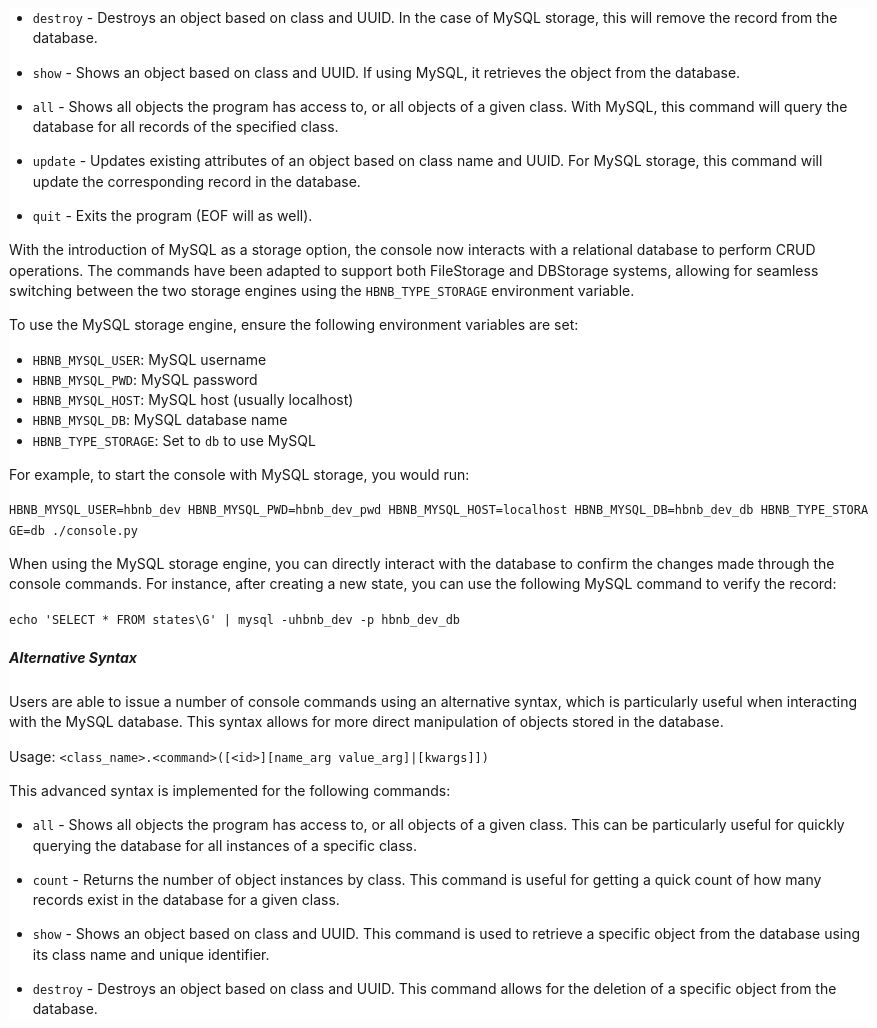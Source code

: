 * `destroy` - Destroys an object based on class and UUID. In the case of MySQL storage, this will remove the record from the database.

* `show` - Shows an object based on class and UUID. If using MySQL, it retrieves the object from the database.

* `all` - Shows all objects the program has access to, or all objects of a given class. With MySQL, this command will query the database for all records of the specified class.

* `update` - Updates existing attributes of an object based on class name and UUID. For MySQL storage, this command will update the corresponding record in the database.

* `quit` - Exits the program (EOF will as well).

With the introduction of MySQL as a storage option, the console now interacts with a relational database to perform CRUD operations. The commands have been adapted to support both FileStorage and DBStorage systems, allowing for seamless switching between the two storage engines using the `HBNB_TYPE_STORAGE` environment variable.

To use the MySQL storage engine, ensure the following environment variables are set:
- `HBNB_MYSQL_USER`: MySQL username
- `HBNB_MYSQL_PWD`: MySQL password
- `HBNB_MYSQL_HOST`: MySQL host (usually localhost)
- `HBNB_MYSQL_DB`: MySQL database name
- `HBNB_TYPE_STORAGE`: Set to `db` to use MySQL

For example, to start the console with MySQL storage, you would run:
```
HBNB_MYSQL_USER=hbnb_dev HBNB_MYSQL_PWD=hbnb_dev_pwd HBNB_MYSQL_HOST=localhost HBNB_MYSQL_DB=hbnb_dev_db HBNB_TYPE_STORAGE=db ./console.py
```

When using the MySQL storage engine, you can directly interact with the database to confirm the changes made through the console commands. For instance, after creating a new state, you can use the following MySQL command to verify the record:
```
echo 'SELECT * FROM states\G' | mysql -uhbnb_dev -p hbnb_dev_db
```

##### Alternative Syntax
Users are able to issue a number of console commands using an alternative syntax, which is particularly useful when interacting with the MySQL database. This syntax allows for more direct manipulation of objects stored in the database.

Usage: `<class_name>.<command>([<id>][name_arg value_arg]|[kwargs]])`

This advanced syntax is implemented for the following commands:

- `all` - Shows all objects the program has access to, or all objects of a given class. This can be particularly useful for quickly querying the database for all instances of a specific class.

- `count` - Returns the number of object instances by class. This command is useful for getting a quick count of how many records exist in the database for a given class.

- `show` - Shows an object based on class and UUID. This command is used to retrieve a specific object from the database using its class name and unique identifier.

- `destroy` - Destroys an object based on class and UUID. This command allows for the deletion of a specific object from the database.
